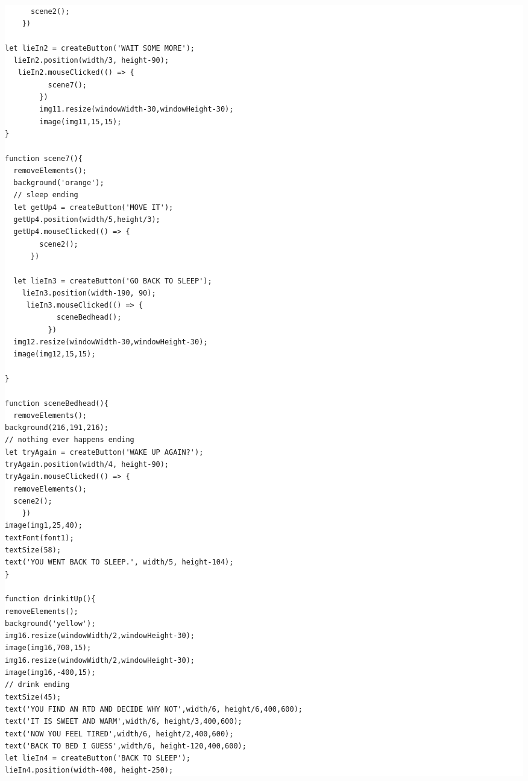 ``` "javascript"
      scene2();
    })

let lieIn2 = createButton('WAIT SOME MORE');
  lieIn2.position(width/3, height-90);
   lieIn2.mouseClicked(() => {
          scene7();
        })
        img11.resize(windowWidth-30,windowHeight-30);
        image(img11,15,15);
}

function scene7(){
  removeElements();
  background('orange');
  // sleep ending
  let getUp4 = createButton('MOVE IT');
  getUp4.position(width/5,height/3);
  getUp4.mouseClicked(() => {
        scene2();
      })
  
  let lieIn3 = createButton('GO BACK TO SLEEP');
    lieIn3.position(width-190, 90);
     lieIn3.mouseClicked(() => {
            sceneBedhead();
          })
  img12.resize(windowWidth-30,windowHeight-30);
  image(img12,15,15);

}

function sceneBedhead(){
  removeElements();
background(216,191,216);
// nothing ever happens ending
let tryAgain = createButton('WAKE UP AGAIN?');
tryAgain.position(width/4, height-90);
tryAgain.mouseClicked(() => {
  removeElements();
  scene2();
    })
image(img1,25,40);
textFont(font1);
textSize(58);
text('YOU WENT BACK TO SLEEP.', width/5, height-104);
}

function drinkitUp(){
removeElements();
background('yellow');
img16.resize(windowWidth/2,windowHeight-30);
image(img16,700,15);
img16.resize(windowWidth/2,windowHeight-30);
image(img16,-400,15);
// drink ending
textSize(45);
text('YOU FIND AN RTD AND DECIDE WHY NOT',width/6, height/6,400,600);
text('IT IS SWEET AND WARM',width/6, height/3,400,600);
text('NOW YOU FEEL TIRED',width/6, height/2,400,600);
text('BACK TO BED I GUESS',width/6, height-120,400,600);
let lieIn4 = createButton('BACK TO SLEEP');
lieIn4.position(width-400, height-250);
```